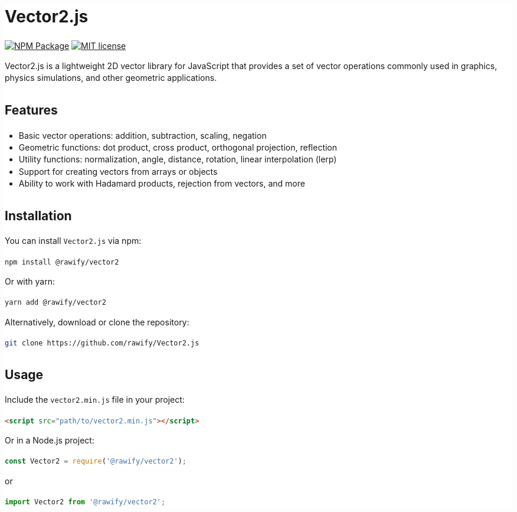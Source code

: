 # Vector2.js

[![NPM Package](https://img.shields.io/npm/v/@rawify/vector2.svg?style=flat)](https://www.npmjs.com/package/@rawify/vector2 "View this project on npm")
[![MIT license](http://img.shields.io/badge/license-MIT-brightgreen.svg)](http://opensource.org/licenses/MIT)

Vector2.js is a lightweight 2D vector library for JavaScript that provides a set of vector operations commonly used in graphics, physics simulations, and other geometric applications.

## Features

- Basic vector operations: addition, subtraction, scaling, negation
- Geometric functions: dot product, cross product, orthogonal projection, reflection
- Utility functions: normalization, angle, distance, rotation, linear interpolation (lerp)
- Support for creating vectors from arrays or objects
- Ability to work with Hadamard products, rejection from vectors, and more

## Installation

You can install `Vector2.js` via npm:

```bash
npm install @rawify/vector2
```

Or with yarn:

```bash
yarn add @rawify/vector2
```

Alternatively, download or clone the repository:

```bash
git clone https://github.com/rawify/Vector2.js
```

## Usage

Include the `vector2.min.js` file in your project:

```html
<script src="path/to/vector2.min.js"></script>
```

Or in a Node.js project:

```javascript
const Vector2 = require('@rawify/vector2');
```

or 

```javascript
import Vector2 from '@rawify/vector2';
```
